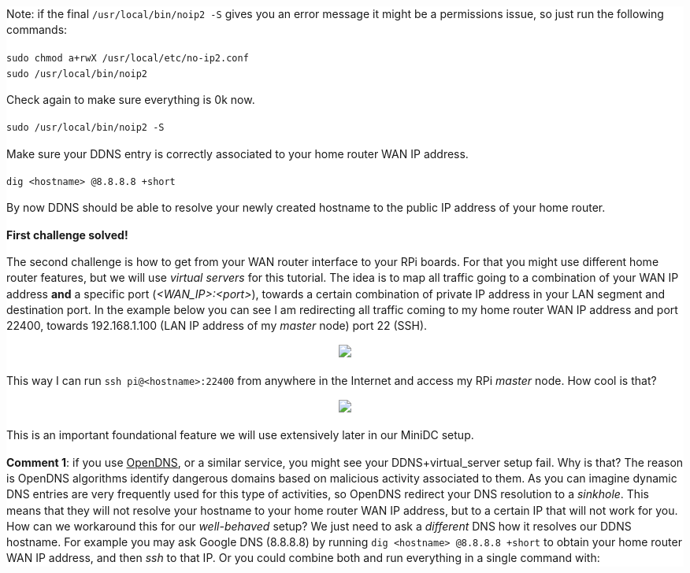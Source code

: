 Note: if the final `/usr/local/bin/noip2 -S` gives you an error message it might be a permissions issue, so just run the following commands:

```shell
sudo chmod a+rwX /usr/local/etc/no-ip2.conf
sudo /usr/local/bin/noip2
```

Check again to make sure everything is 0k now.

```shell
sudo /usr/local/bin/noip2 -S
```

Make sure your DDNS entry is correctly associated to your home router WAN IP address.

```shell
dig <hostname> @8.8.8.8 +short
```

By now DDNS should be able to resolve your newly created hostname to the public IP address of your home router.

**First challenge solved!**

The second challenge is how to get from your WAN router interface to your RPi boards. For that you might use different home router features, but we will use *virtual servers* for this tutorial. The idea is to map all traffic going to a combination of your WAN IP address **and** a specific port (*<WAN_IP>:\<port>*), towards a certain combination of private IP address in your LAN segment and destination port. In the example below you can see I am redirecting all traffic coming to my home router WAN IP address and port 22400, towards 192.168.1.100 (LAN IP address of my *master* node) port 22 (SSH).

<p align="center"> 
<img src="./images/SSH-portmapping.jpg">
</p>

This way I can run `ssh pi@<hostname>:22400` from anywhere in the Internet and access my RPi *master* node. How cool is that?

<p align="center"> 
<img src="./images/myhero-ssh.png">
</p>

This is an important foundational feature we will use extensively later in our MiniDC setup.

**Comment 1**: if you use [OpenDNS](https://www.opendns.com), or a similar service, you might see your DDNS+virtual_server setup fail. Why is that? The reason is OpenDNS algorithms identify dangerous domains based on malicious activity associated to them. As you can imagine dynamic DNS entries are very frequently used for this type of activities, so OpenDNS redirect your DNS resolution to a *sinkhole*. This means that they will not resolve your hostname to your home router WAN IP address, but to a certain IP that will not work for you. How can we workaround this for our *well-behaved* setup? We just need to ask a *different* DNS  how it resolves our DDNS hostname. For example you may ask Google DNS (8.8.8.8) by running `dig <hostname> @8.8.8.8 +short` to obtain your home router WAN IP address, and then *ssh* to that IP. Or you could combine both and run everything in a single command with:
